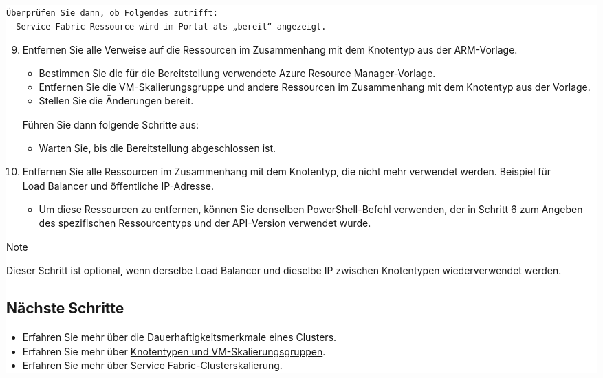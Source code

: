     Überprüfen Sie dann, ob Folgendes zutrifft:
    - Service Fabric-Ressource wird im Portal als „bereit“ angezeigt.

9. Entfernen Sie alle Verweise auf die Ressourcen im Zusammenhang mit dem Knotentyp aus der ARM-Vorlage.

    - Bestimmen Sie die für die Bereitstellung verwendete Azure Resource Manager-Vorlage.
    - Entfernen Sie die VM-Skalierungsgruppe und andere Ressourcen im Zusammenhang mit dem Knotentyp aus der Vorlage.
    - Stellen Sie die Änderungen bereit.

    Führen Sie dann folgende Schritte aus:
    - Warten Sie, bis die Bereitstellung abgeschlossen ist.
    
10. Entfernen Sie alle Ressourcen im Zusammenhang mit dem Knotentyp, die nicht mehr verwendet werden. Beispiel für Load Balancer und öffentliche IP-Adresse. 

    - Um diese Ressourcen zu entfernen, können Sie denselben PowerShell-Befehl verwenden, der in Schritt 6 zum Angeben des spezifischen Ressourcentyps und der API-Version verwendet wurde. 

> [!Note]
> Dieser Schritt ist optional, wenn derselbe Load Balancer und dieselbe IP zwischen Knotentypen wiederverwendet werden.

## <a name="next-steps"></a>Nächste Schritte
- Erfahren Sie mehr über die [Dauerhaftigkeitsmerkmale](./service-fabric-cluster-capacity.md#durability-characteristics-of-the-cluster) eines Clusters.
- Erfahren Sie mehr über [Knotentypen und VM-Skalierungsgruppen](service-fabric-cluster-nodetypes.md).
- Erfahren Sie mehr über [Service Fabric-Clusterskalierung](service-fabric-cluster-scaling.md).
